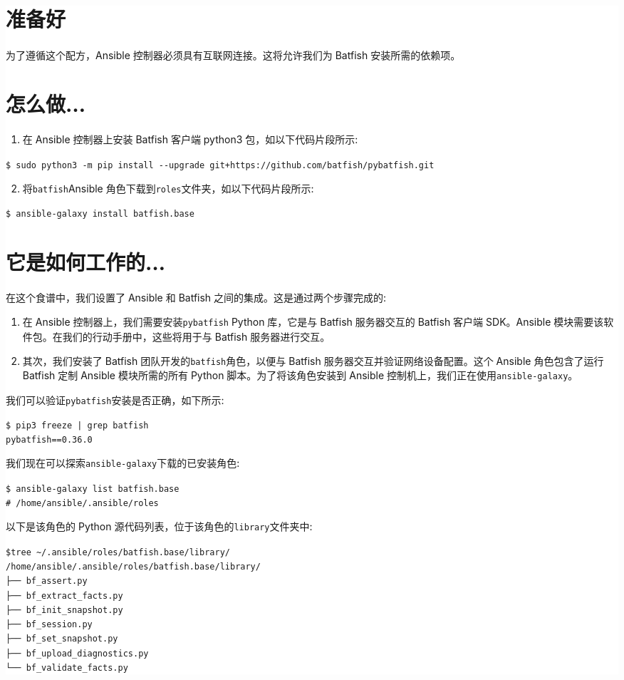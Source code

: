 # 准备好

为了遵循这个配方，Ansible 控制器必须具有互联网连接。这将允许我们为 Batfish 安装所需的依赖项。

# 怎么做…

1.  在 Ansible 控制器上安装 Batfish 客户端 python3 包，如以下代码片段所示:

```
$ sudo python3 -m pip install --upgrade git+https://github.com/batfish/pybatfish.git
```

2.  将`batfish`Ansible 角色下载到`roles`文件夹，如以下代码片段所示:

```
$ ansible-galaxy install batfish.base
```

# 它是如何工作的…

在这个食谱中，我们设置了 Ansible 和 Batfish 之间的集成。这是通过两个步骤完成的:

1.  在 Ansible 控制器上，我们需要安装`pybatfish` Python 库，它是与 Batfish 服务器交互的 Batfish 客户端 SDK。Ansible 模块需要该软件包。在我们的行动手册中，这些将用于与 Batfish 服务器进行交互。

2.  其次，我们安装了 Batfish 团队开发的`batfish`角色，以便与 Batfish 服务器交互并验证网络设备配置。这个 Ansible 角色包含了运行 Batfish 定制 Ansible 模块所需的所有 Python 脚本。为了将该角色安装到 Ansible 控制机上，我们正在使用`ansible-galaxy`。

我们可以验证`pybatfish`安装是否正确，如下所示:

```
$ pip3 freeze | grep batfish
pybatfish==0.36.0
```

我们现在可以探索`ansible-galaxy`下载的已安装角色:

```
$ ansible-galaxy list batfish.base
# /home/ansible/.ansible/roles
```

以下是该角色的 Python 源代码列表，位于该角色的`library`文件夹中:

```
$tree ~/.ansible/roles/batfish.base/library/
/home/ansible/.ansible/roles/batfish.base/library/
├── bf_assert.py
├── bf_extract_facts.py
├── bf_init_snapshot.py
├── bf_session.py
├── bf_set_snapshot.py
├── bf_upload_diagnostics.py
└── bf_validate_facts.py
```
